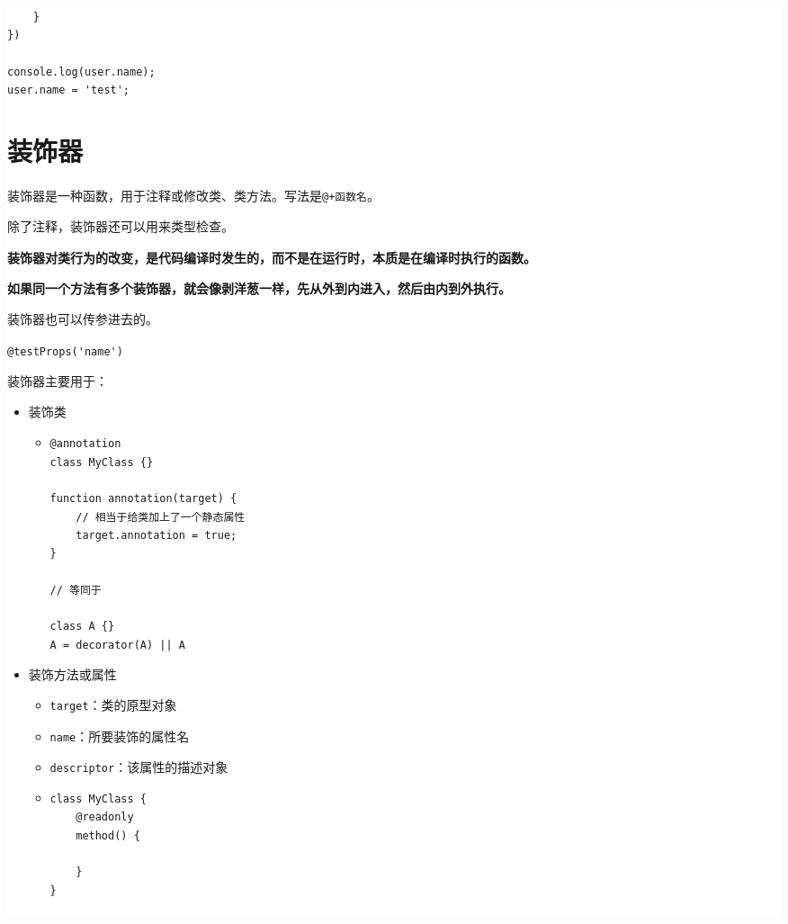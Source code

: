 ```
    }
})

console.log(user.name);
user.name = 'test';
```



# 装饰器

装饰器是一种函数，用于注释或修改类、类方法。写法是`@+函数名`。

除了注释，装饰器还可以用来类型检查。

**装饰器对类行为的改变，是代码编译时发生的，而不是在运行时，本质是在编译时执行的函数。**

**如果同一个方法有多个装饰器，就会像剥洋葱一样，先从外到内进入，然后由内到外执行。**

装饰器也可以传参进去的。

```
@testProps('name')
```



装饰器主要用于：

- 装饰类

  - ```
    @annotation
    class MyClass {}
    
    function annotation(target) {
    	// 相当于给类加上了一个静态属性
    	target.annotation = true;
    }
    
    // 等同于
    
    class A {}
    A = decorator(A) || A
    ```

- 装饰方法或属性

  - `target`：类的原型对象

  - `name`：所要装饰的属性名

  - `descriptor`：该属性的描述对象

  - ```
    class MyClass {
    	@readonly
    	method() {
    	
    	}
    }
    